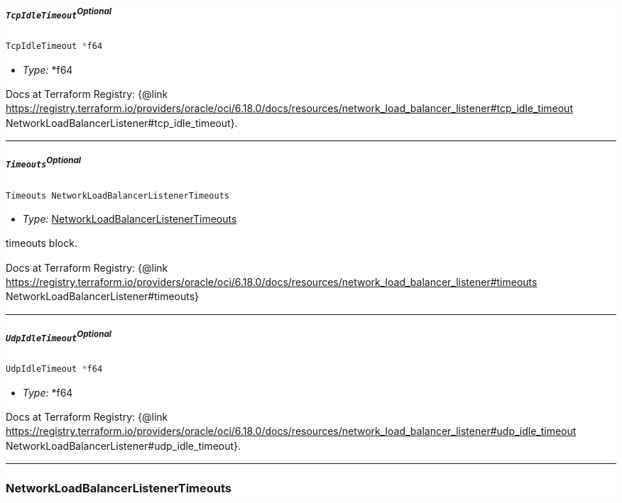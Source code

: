 
##### `TcpIdleTimeout`<sup>Optional</sup> <a name="TcpIdleTimeout" id="rhizo-co-terraform-provider-oci.networkLoadBalancerListener.NetworkLoadBalancerListenerConfig.property.tcpIdleTimeout"></a>

```go
TcpIdleTimeout *f64
```

- *Type:* *f64

Docs at Terraform Registry: {@link https://registry.terraform.io/providers/oracle/oci/6.18.0/docs/resources/network_load_balancer_listener#tcp_idle_timeout NetworkLoadBalancerListener#tcp_idle_timeout}.

---

##### `Timeouts`<sup>Optional</sup> <a name="Timeouts" id="rhizo-co-terraform-provider-oci.networkLoadBalancerListener.NetworkLoadBalancerListenerConfig.property.timeouts"></a>

```go
Timeouts NetworkLoadBalancerListenerTimeouts
```

- *Type:* <a href="#rhizo-co-terraform-provider-oci.networkLoadBalancerListener.NetworkLoadBalancerListenerTimeouts">NetworkLoadBalancerListenerTimeouts</a>

timeouts block.

Docs at Terraform Registry: {@link https://registry.terraform.io/providers/oracle/oci/6.18.0/docs/resources/network_load_balancer_listener#timeouts NetworkLoadBalancerListener#timeouts}

---

##### `UdpIdleTimeout`<sup>Optional</sup> <a name="UdpIdleTimeout" id="rhizo-co-terraform-provider-oci.networkLoadBalancerListener.NetworkLoadBalancerListenerConfig.property.udpIdleTimeout"></a>

```go
UdpIdleTimeout *f64
```

- *Type:* *f64

Docs at Terraform Registry: {@link https://registry.terraform.io/providers/oracle/oci/6.18.0/docs/resources/network_load_balancer_listener#udp_idle_timeout NetworkLoadBalancerListener#udp_idle_timeout}.

---

### NetworkLoadBalancerListenerTimeouts <a name="NetworkLoadBalancerListenerTimeouts" id="rhizo-co-terraform-provider-oci.networkLoadBalancerListener.NetworkLoadBalancerListenerTimeouts"></a>
